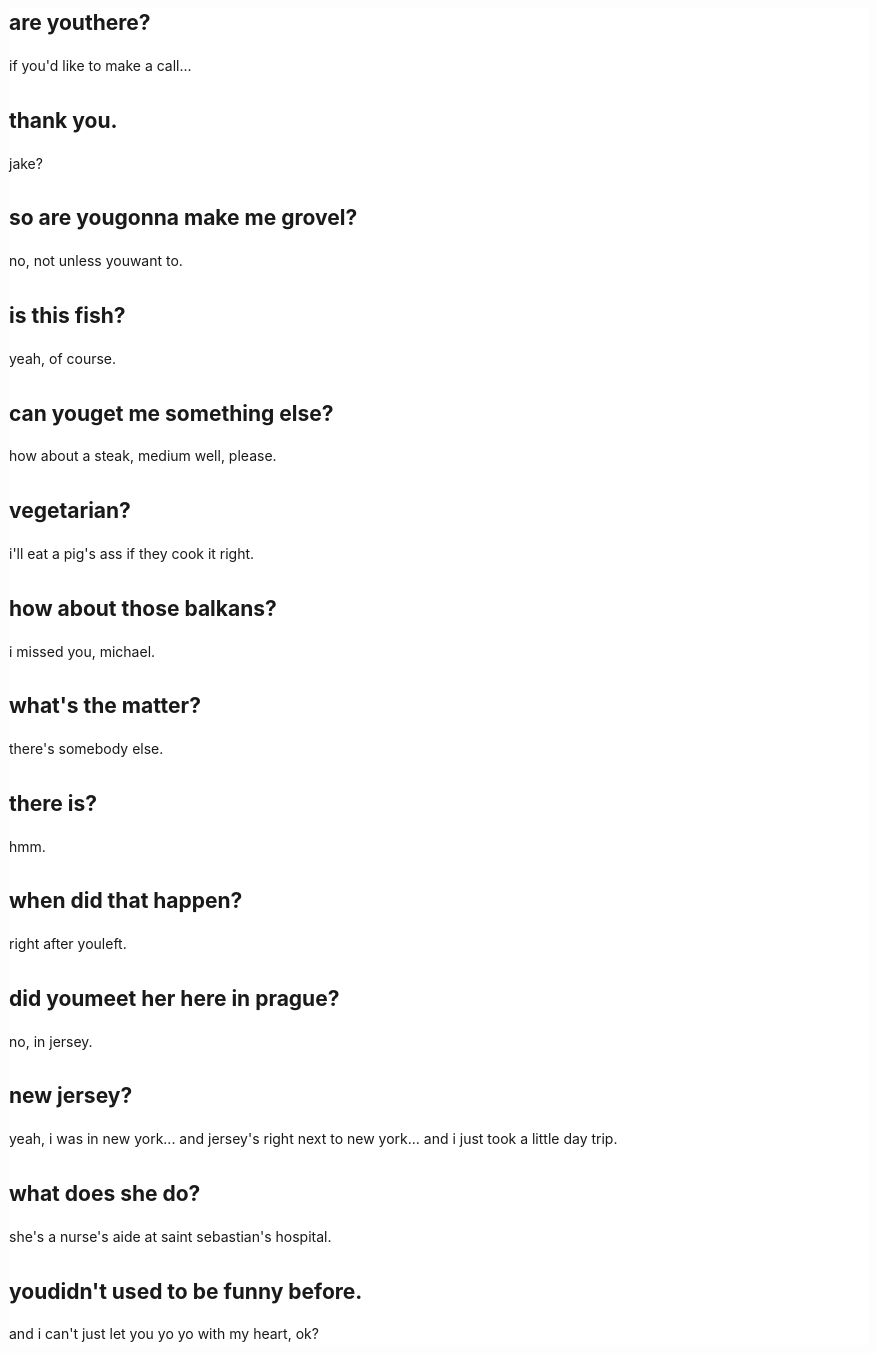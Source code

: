 ## are youthere?
if you'd like to make a call...

## thank you.
jake?

## so are yougonna make me grovel?
no, not unless youwant to.

## is this fish?
yeah, of course.

## can youget me something else?
how about a steak, medium well, please.

## vegetarian?
i'll eat a pig's ass if they cook it right.

## how about those balkans?
i missed you, michael.

## what's the matter?
there's somebody else.

## there is?
hmm.

## when did that happen?
right after youleft.

## did youmeet her here in prague?
no, in jersey.

## new jersey?
yeah, i was in new york... and jersey's right next to new york... and i just took a little day trip.

## what does she do?
she's a nurse's aide at saint sebastian's hospital.

## youdidn't used to be funny before.
and i can't just let you yo yo with my heart, ok?
